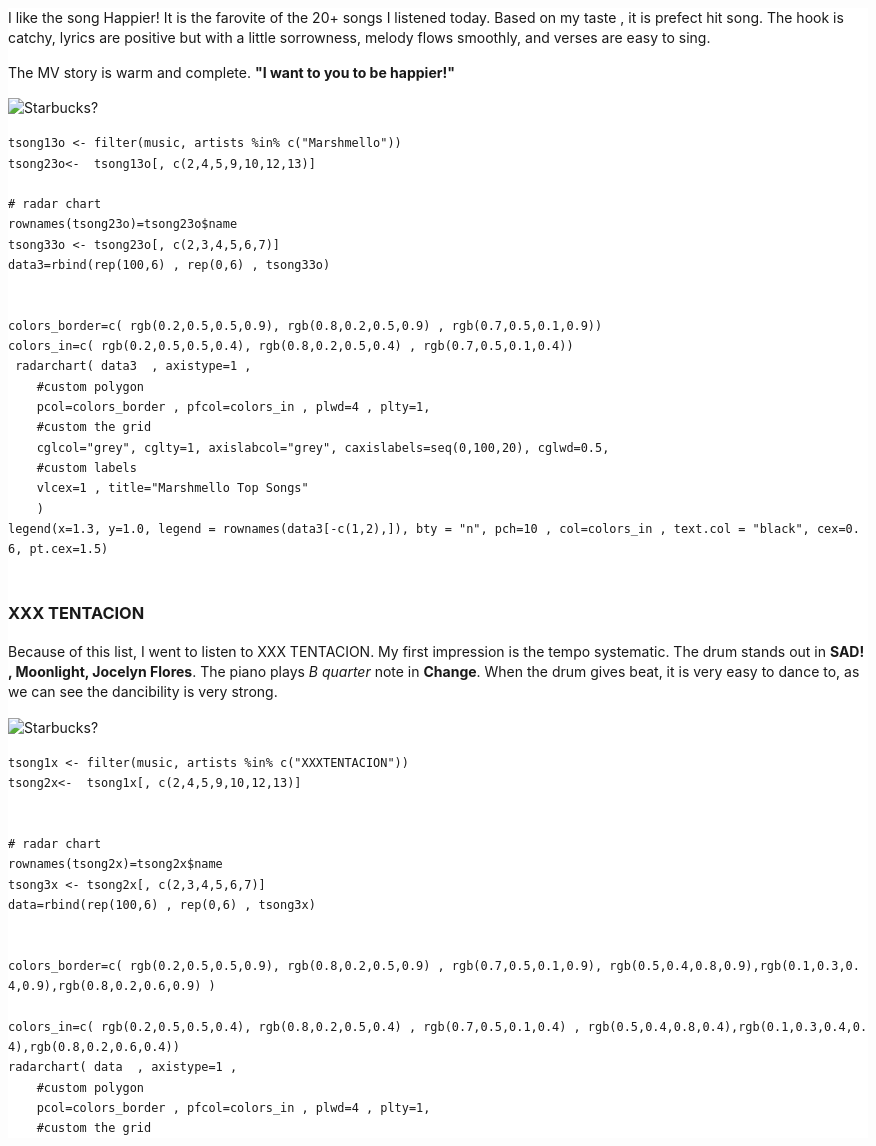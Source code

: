 I like the song Happier! It is the farovite of the 20+ songs I listened today. Based on my taste , it is prefect hit song. The hook is catchy, lyrics are positive but with a little sorrowness, melody flows smoothly, and verses are easy to sing. 

The MV story is warm and complete.
**"I want to you to be happier!"**

<img src="https://static.billboard.com/files/media/Marshmello-Bastille-Happier-2018-billboard-1548-compressed.jpg" alt="Starbucks?" width="300" align="center">

```{r }
tsong13o <- filter(music, artists %in% c("Marshmello"))
tsong23o<-  tsong13o[, c(2,4,5,9,10,12,13)] 

# radar chart
rownames(tsong23o)=tsong23o$name
tsong33o <- tsong23o[, c(2,3,4,5,6,7)]
data3=rbind(rep(100,6) , rep(0,6) , tsong33o)


colors_border=c( rgb(0.2,0.5,0.5,0.9), rgb(0.8,0.2,0.5,0.9) , rgb(0.7,0.5,0.1,0.9))
colors_in=c( rgb(0.2,0.5,0.5,0.4), rgb(0.8,0.2,0.5,0.4) , rgb(0.7,0.5,0.1,0.4))
 radarchart( data3  , axistype=1 , 
    #custom polygon
    pcol=colors_border , pfcol=colors_in , plwd=4 , plty=1,
    #custom the grid
    cglcol="grey", cglty=1, axislabcol="grey", caxislabels=seq(0,100,20), cglwd=0.5,
    #custom labels
    vlcex=1 , title="Marshmello Top Songs"
    )
legend(x=1.3, y=1.0, legend = rownames(data3[-c(1,2),]), bty = "n", pch=10 , col=colors_in , text.col = "black", cex=0.6, pt.cex=1.5)


```


### XXX TENTACION

Because of this list, I went to listen to XXX TENTACION.  My first impression is the tempo systematic. The drum stands out in **SAD! , Moonlight, Jocelyn Flores**. The piano plays *B quarter* note in **Change**. When the drum gives beat, it is very easy to dance to, as we can see the dancibility is very strong. 

<img src="http://m.gettywallpapers.com/wp-content/uploads/2020/01/XXXTentacion-Wallpaper-HD.png" alt="Starbucks?" width="300" align="center">


```{r }
tsong1x <- filter(music, artists %in% c("XXXTENTACION"))
tsong2x<-  tsong1x[, c(2,4,5,9,10,12,13)] 


# radar chart
rownames(tsong2x)=tsong2x$name
tsong3x <- tsong2x[, c(2,3,4,5,6,7)]
data=rbind(rep(100,6) , rep(0,6) , tsong3x)


colors_border=c( rgb(0.2,0.5,0.5,0.9), rgb(0.8,0.2,0.5,0.9) , rgb(0.7,0.5,0.1,0.9), rgb(0.5,0.4,0.8,0.9),rgb(0.1,0.3,0.4,0.9),rgb(0.8,0.2,0.6,0.9) )

colors_in=c( rgb(0.2,0.5,0.5,0.4), rgb(0.8,0.2,0.5,0.4) , rgb(0.7,0.5,0.1,0.4) , rgb(0.5,0.4,0.8,0.4),rgb(0.1,0.3,0.4,0.4),rgb(0.8,0.2,0.6,0.4))
radarchart( data  , axistype=1 , 
    #custom polygon
    pcol=colors_border , pfcol=colors_in , plwd=4 , plty=1,
    #custom the grid
```